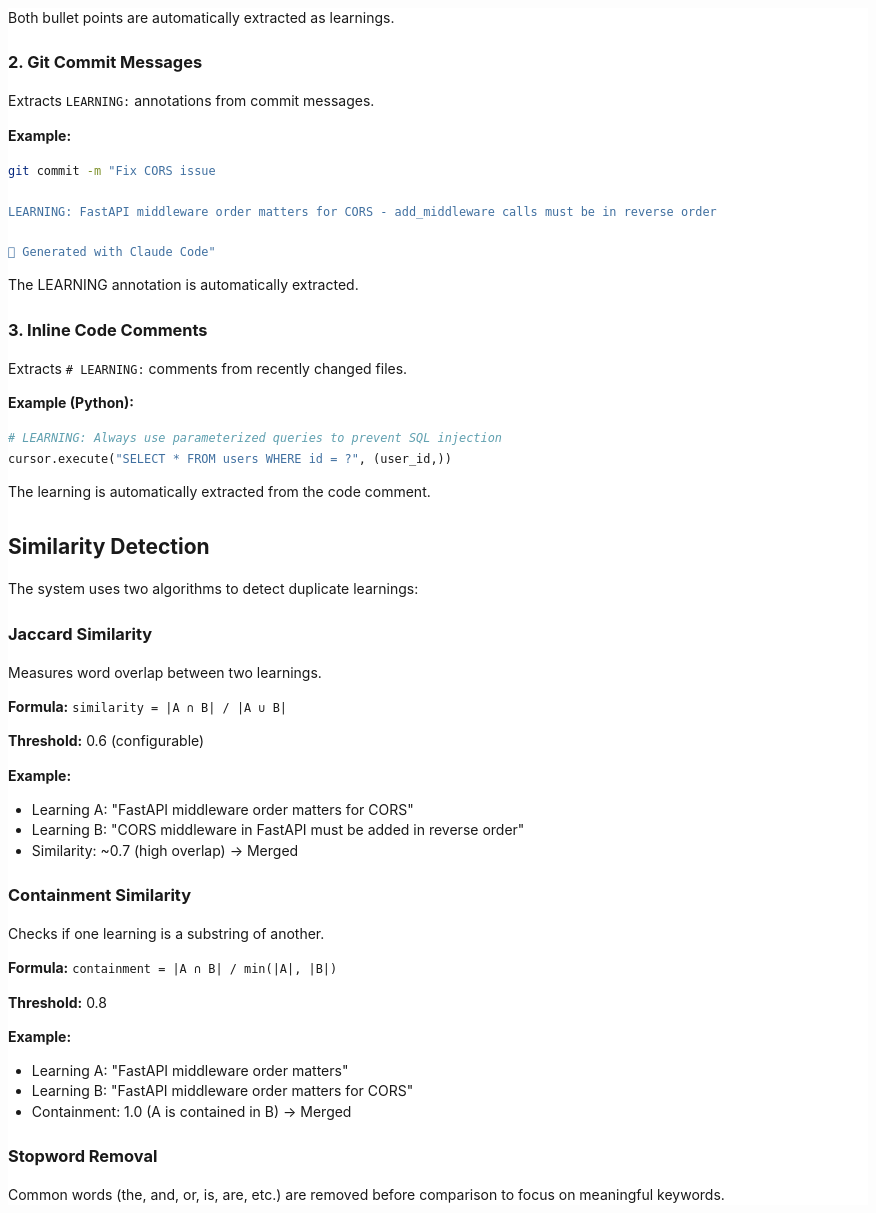 Both bullet points are automatically extracted as learnings.

### 2. Git Commit Messages
Extracts `LEARNING:` annotations from commit messages.

**Example:**
```bash
git commit -m "Fix CORS issue

LEARNING: FastAPI middleware order matters for CORS - add_middleware calls must be in reverse order

🤖 Generated with Claude Code"
```

The LEARNING annotation is automatically extracted.

### 3. Inline Code Comments
Extracts `# LEARNING:` comments from recently changed files.

**Example (Python):**
```python
# LEARNING: Always use parameterized queries to prevent SQL injection
cursor.execute("SELECT * FROM users WHERE id = ?", (user_id,))
```

The learning is automatically extracted from the code comment.

## Similarity Detection

The system uses two algorithms to detect duplicate learnings:

### Jaccard Similarity
Measures word overlap between two learnings.

**Formula:** `similarity = |A ∩ B| / |A ∪ B|`

**Threshold:** 0.6 (configurable)

**Example:**
- Learning A: "FastAPI middleware order matters for CORS"
- Learning B: "CORS middleware in FastAPI must be added in reverse order"
- Similarity: ~0.7 (high overlap) → Merged

### Containment Similarity
Checks if one learning is a substring of another.

**Formula:** `containment = |A ∩ B| / min(|A|, |B|)`

**Threshold:** 0.8

**Example:**
- Learning A: "FastAPI middleware order matters"
- Learning B: "FastAPI middleware order matters for CORS"
- Containment: 1.0 (A is contained in B) → Merged

### Stopword Removal
Common words (the, and, or, is, are, etc.) are removed before comparison to focus on meaningful keywords.
